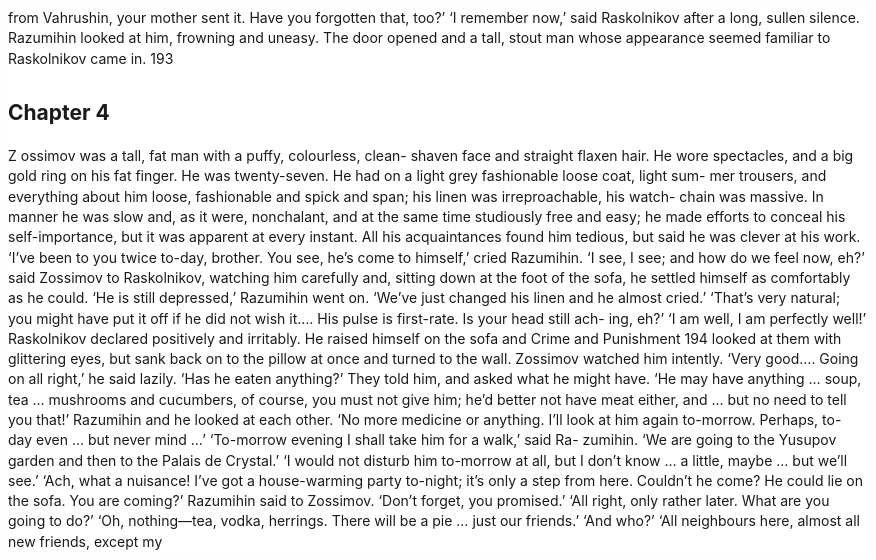 from Vahrushin, your mother sent it. Have you forgotten 
that, too?’
‘I remember now,’ said Raskolnikov after a long, sullen 
silence. Razumihin looked at him, frowning and uneasy.
The door opened and a tall, stout man whose appearance 
seemed familiar to Raskolnikov came in.
 193

## Chapter 4

Z
ossimov was a tall, fat man with a puffy, colourless, clean-
shaven face and straight flaxen hair. He wore spectacles, 
and a big gold ring on his fat finger. He was twenty-seven. 
He had on a light grey fashionable loose coat, light sum-
mer trousers, and everything about him loose, fashionable 
and spick and span; his linen was irreproachable, his watch-
chain was massive. In manner he was slow and, as it were, 
nonchalant, and at the same time studiously free and easy; 
he made efforts to conceal his self-importance, but it was 
apparent at every instant. All his acquaintances found him 
tedious, but said he was clever at his work.
‘I’ve been to you twice to-day, brother. You see, he’s come 
to himself,’ cried Razumihin.
‘I see, I see; and how do we feel now, eh?’ said Zossimov 
to Raskolnikov, watching him carefully and, sitting down 
at the foot of the sofa, he settled himself as comfortably as 
he could.
‘He is still depressed,’ Razumihin went on. ‘We’ve just 
changed his linen and he almost cried.’
‘That’s very natural; you might have put it off if he did 
not wish it…. His pulse is first-rate. Is your head still ach-
ing, eh?’
‘I am well, I am perfectly well!’ Raskolnikov declared 
positively and irritably. He raised himself on the sofa and 
 Crime and Punishment
194
looked at them with glittering eyes, but sank back on to the 
pillow at once and turned to the wall. Zossimov watched 
him intently.
‘Very good…. Going on all right,’ he said lazily. ‘Has he 
eaten anything?’
They told him, and asked what he might have.
‘He may have anything … soup, tea … mushrooms and 
cucumbers, of course, you must not give him; he’d better 
not have meat either, and … but no need to tell you that!’ 
Razumihin and he looked at each other. ‘No more medicine 
or anything. I’ll look at him again to-morrow. Perhaps, to-
day even … but never mind …’
‘To-morrow evening I shall take him for a walk,’ said Ra-
zumihin. ‘We are going to the Yusupov garden and then to 
the Palais de Crystal.’
‘I would not disturb him to-morrow at all, but I don’t 
know … a little, maybe … but we’ll see.’
‘Ach, what a nuisance! I’ve got a house-warming party 
to-night; it’s only a step from here. Couldn’t he come? He 
could lie on the sofa. You are coming?’ Razumihin said to 
Zossimov. ‘Don’t forget, you promised.’
‘All right, only rather later. What are you going to do?’
‘Oh, nothing—tea, vodka, herrings. There will be a pie … 
just our friends.’
‘And who?’
‘All neighbours here, almost all new friends, except my 
